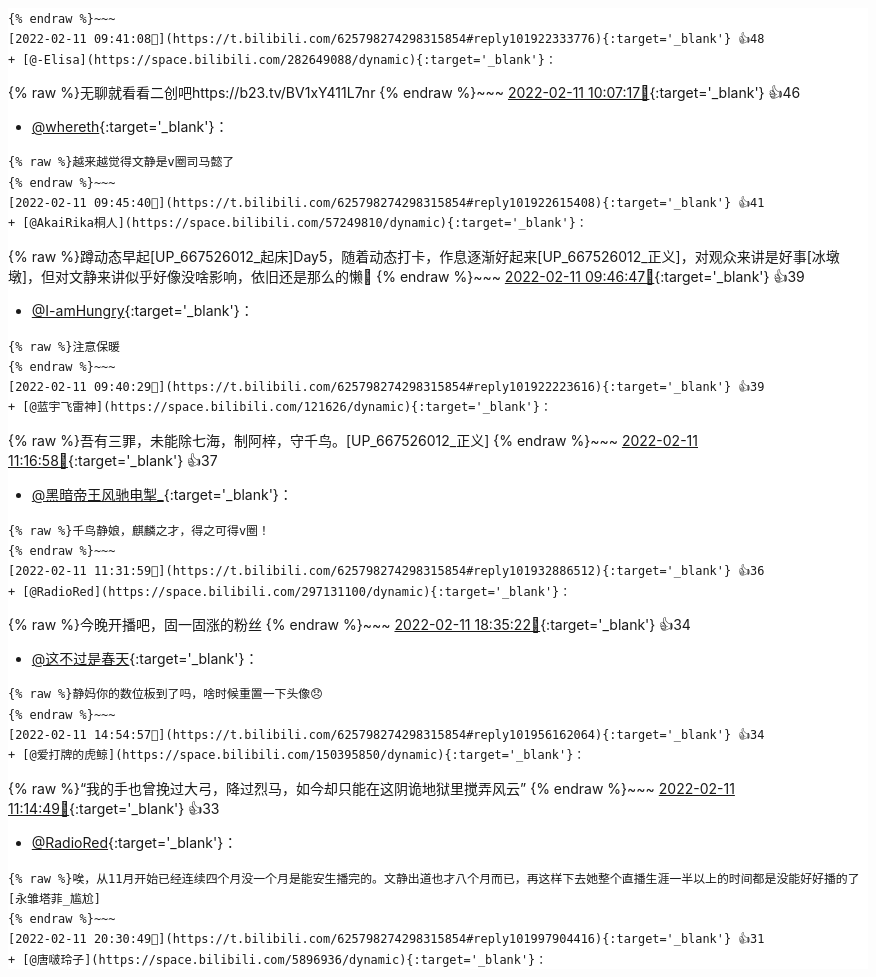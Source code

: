~~~
{% endraw %}~~~
[2022-02-11 09:41:08🔗](https://t.bilibili.com/625798274298315854#reply101922333776){:target='_blank'} 👍48
+ [@-Elisa](https://space.bilibili.com/282649088/dynamic){:target='_blank'}：
~~~
{% raw %}无聊就看看二创吧https://b23.tv/BV1xY411L7nr
{% endraw %}~~~
[2022-02-11 10:07:17🔗](https://t.bilibili.com/625798274298315854#reply101924511616){:target='_blank'} 👍46
+ [@whereth](https://space.bilibili.com/95136097/dynamic){:target='_blank'}：
~~~
{% raw %}越来越觉得文静是v圈司马懿了
{% endraw %}~~~
[2022-02-11 09:45:40🔗](https://t.bilibili.com/625798274298315854#reply101922615408){:target='_blank'} 👍41
+ [@AkaiRika桐人](https://space.bilibili.com/57249810/dynamic){:target='_blank'}：
~~~
{% raw %}蹲动态早起[UP_667526012_起床]Day5，随着动态打卡，作息逐渐好起来[UP_667526012_正义]，对观众来讲是好事[冰墩墩]，但对文静来讲似乎好像没啥影响，依旧还是那么的懒👀
{% endraw %}~~~
[2022-02-11 09:46:47🔗](https://t.bilibili.com/625798274298315854#reply101922765840){:target='_blank'} 👍39
+ [@I-amHungry](https://space.bilibili.com/6715117/dynamic){:target='_blank'}：
~~~
{% raw %}注意保暖
{% endraw %}~~~
[2022-02-11 09:40:29🔗](https://t.bilibili.com/625798274298315854#reply101922223616){:target='_blank'} 👍39
+ [@蓝宇飞雷神](https://space.bilibili.com/121626/dynamic){:target='_blank'}：
~~~
{% raw %}吾有三罪，未能除七海，制阿梓，守千鸟。[UP_667526012_正义]
{% endraw %}~~~
[2022-02-11 11:16:58🔗](https://t.bilibili.com/625798274298315854#reply101931213696){:target='_blank'} 👍37
+ [@黑暗帝王风驰电掣_](https://space.bilibili.com/12390260/dynamic){:target='_blank'}：
~~~
{% raw %}千鸟静娘，麒麟之才，得之可得v圈！
{% endraw %}~~~
[2022-02-11 11:31:59🔗](https://t.bilibili.com/625798274298315854#reply101932886512){:target='_blank'} 👍36
+ [@RadioRed](https://space.bilibili.com/297131100/dynamic){:target='_blank'}：
~~~
{% raw %}今晚开播吧，固一固涨的粉丝
{% endraw %}~~~
[2022-02-11 18:35:22🔗](https://t.bilibili.com/625798274298315854#reply101982098560){:target='_blank'} 👍34
+ [@这不过是春天](https://space.bilibili.com/5284049/dynamic){:target='_blank'}：
~~~
{% raw %}静妈你的数位板到了吗，啥时候重置一下头像😞
{% endraw %}~~~
[2022-02-11 14:54:57🔗](https://t.bilibili.com/625798274298315854#reply101956162064){:target='_blank'} 👍34
+ [@爱打牌的虎鲸](https://space.bilibili.com/150395850/dynamic){:target='_blank'}：
~~~
{% raw %}“我的手也曾挽过大弓，降过烈马，如今却只能在这阴诡地狱里搅弄风云”
{% endraw %}~~~
[2022-02-11 11:14:49🔗](https://t.bilibili.com/625798274298315854#reply101930977840){:target='_blank'} 👍33
+ [@RadioRed](https://space.bilibili.com/297131100/dynamic){:target='_blank'}：
~~~
{% raw %}唉，从11月开始已经连续四个月没一个月是能安生播完的。文静出道也才八个月而已，再这样下去她整个直播生涯一半以上的时间都是没能好好播的了[永雏塔菲_尴尬]
{% endraw %}~~~
[2022-02-11 20:30:49🔗](https://t.bilibili.com/625798274298315854#reply101997904416){:target='_blank'} 👍31
+ [@唐啵玲子](https://space.bilibili.com/5896936/dynamic){:target='_blank'}：
~~~